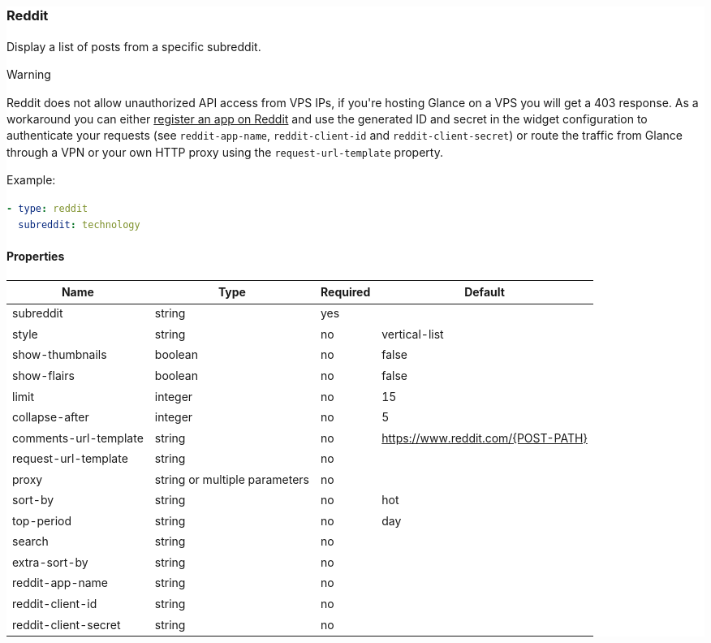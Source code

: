 ### Reddit
Display a list of posts from a specific subreddit.

> [!WARNING]
>
> Reddit does not allow unauthorized API access from VPS IPs, if you're hosting Glance on a VPS you will get a 403 
> response. As a workaround you can either [register an app on Reddit](https://ssl.reddit.com/prefs/apps/) and use the
> generated ID and secret in the widget configuration to authenticate your requests (see `reddit-app-name`,
> `reddit-client-id` and `reddit-client-secret`) or route the traffic from Glance through a VPN or your own HTTP proxy 
> using the `request-url-template` property.

Example:

```yaml
- type: reddit
  subreddit: technology
```

#### Properties
| Name                  | Type | Required | Default |
|-----------------------| ---- | -------- | ------- |
| subreddit             | string | yes |  |
| style                 | string | no | vertical-list |
| show-thumbnails       | boolean | no | false |
| show-flairs           | boolean | no | false |
| limit                 | integer | no | 15 |
| collapse-after        | integer | no | 5 |
| comments-url-template | string | no | https://www.reddit.com/{POST-PATH} |
| request-url-template  | string | no |  |
| proxy                 | string or multiple parameters | no |  |
| sort-by               | string | no | hot |
| top-period            | string | no | day |
| search                | string | no | |
| extra-sort-by         | string | no | |
| reddit-app-name       | string | no | |
| reddit-client-id      | string | no | |
| reddit-client-secret  | string | no | |

